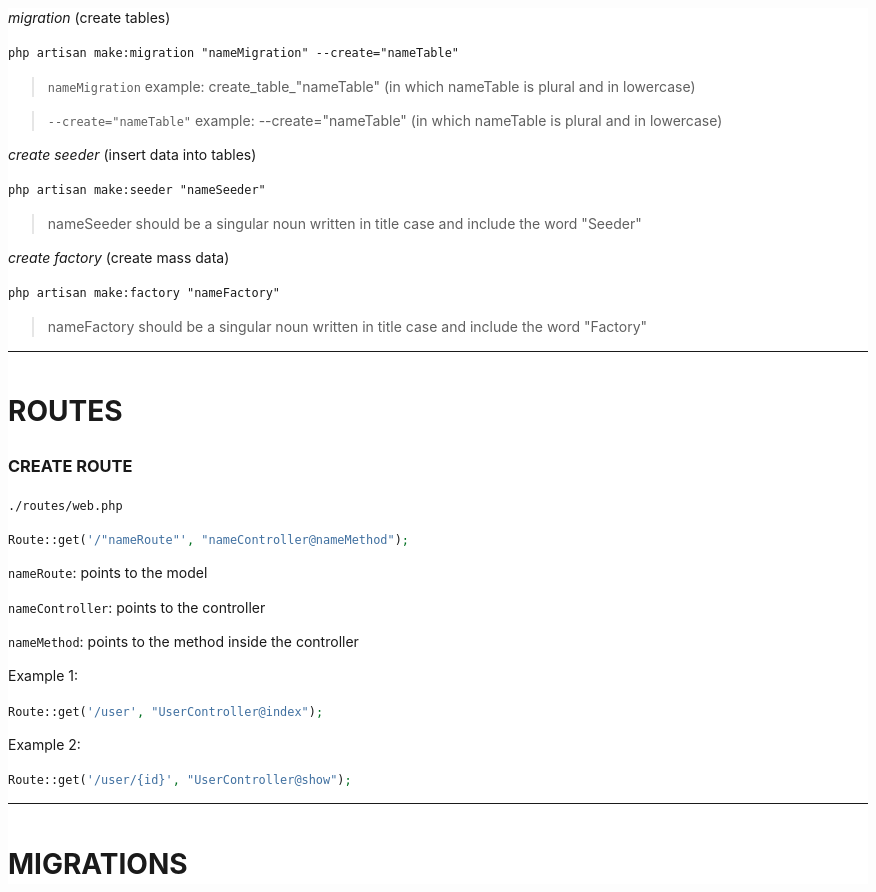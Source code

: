 _migration_ (create tables)
```shell
php artisan make:migration "nameMigration" --create="nameTable"
```

>`nameMigration` example: create_table_"nameTable" (in which nameTable is plural and in lowercase)

>`--create="nameTable"` example: --create="nameTable" (in which nameTable is plural and in lowercase)



_create seeder_ (insert data into tables)
```shell
php artisan make:seeder "nameSeeder"
```

>nameSeeder should be a singular noun written in title case and include the word "Seeder"


_create factory_ (create mass data)
```shell
php artisan make:factory "nameFactory"
```

>nameFactory should be a singular noun written in title case and include the word "Factory"




---




# ROUTES

### CREATE ROUTE
`./routes/web.php`
```php
Route::get('/"nameRoute"', "nameController@nameMethod");
```

`nameRoute`: points to the model

`nameController`: points to the controller

`nameMethod`: points to the method inside the controller

Example 1:
```php
Route::get('/user', "UserController@index");
```

Example 2:
```php
Route::get('/user/{id}', "UserController@show");
```

---
# MIGRATIONS

